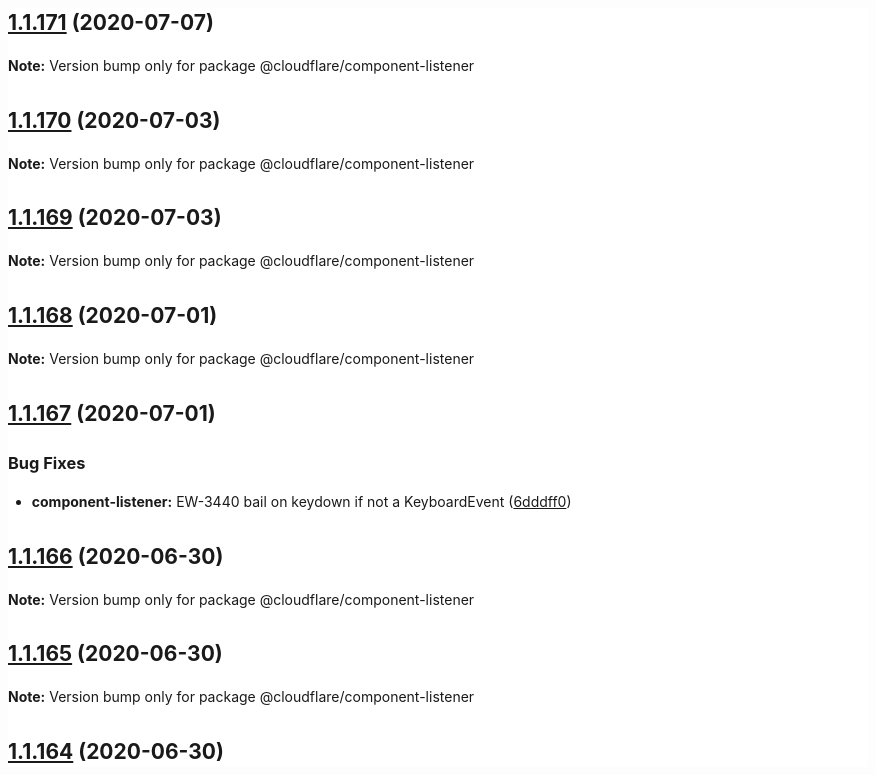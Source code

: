 ## [1.1.171](http://stash.cfops.it:7999/fe/stratus/compare/@cloudflare/component-listener@1.1.170...@cloudflare/component-listener@1.1.171) (2020-07-07)

**Note:** Version bump only for package @cloudflare/component-listener

## [1.1.170](http://stash.cfops.it:7999/fe/stratus/compare/@cloudflare/component-listener@1.1.169...@cloudflare/component-listener@1.1.170) (2020-07-03)

**Note:** Version bump only for package @cloudflare/component-listener

## [1.1.169](http://stash.cfops.it:7999/fe/stratus/compare/@cloudflare/component-listener@1.1.168...@cloudflare/component-listener@1.1.169) (2020-07-03)

**Note:** Version bump only for package @cloudflare/component-listener

## [1.1.168](http://stash.cfops.it:7999/fe/stratus/compare/@cloudflare/component-listener@1.1.167...@cloudflare/component-listener@1.1.168) (2020-07-01)

**Note:** Version bump only for package @cloudflare/component-listener

## [1.1.167](http://stash.cfops.it:7999/fe/stratus/compare/@cloudflare/component-listener@1.1.166...@cloudflare/component-listener@1.1.167) (2020-07-01)

### Bug Fixes

- **component-listener:** EW-3440 bail on keydown if not a KeyboardEvent ([6dddff0](http://stash.cfops.it:7999/fe/stratus/commits/6dddff0))

## [1.1.166](http://stash.cfops.it:7999/fe/stratus/compare/@cloudflare/component-listener@1.1.165...@cloudflare/component-listener@1.1.166) (2020-06-30)

**Note:** Version bump only for package @cloudflare/component-listener

## [1.1.165](http://stash.cfops.it:7999/fe/stratus/compare/@cloudflare/component-listener@1.1.164...@cloudflare/component-listener@1.1.165) (2020-06-30)

**Note:** Version bump only for package @cloudflare/component-listener

## [1.1.164](http://stash.cfops.it:7999/fe/stratus/compare/@cloudflare/component-listener@1.1.163...@cloudflare/component-listener@1.1.164) (2020-06-30)
